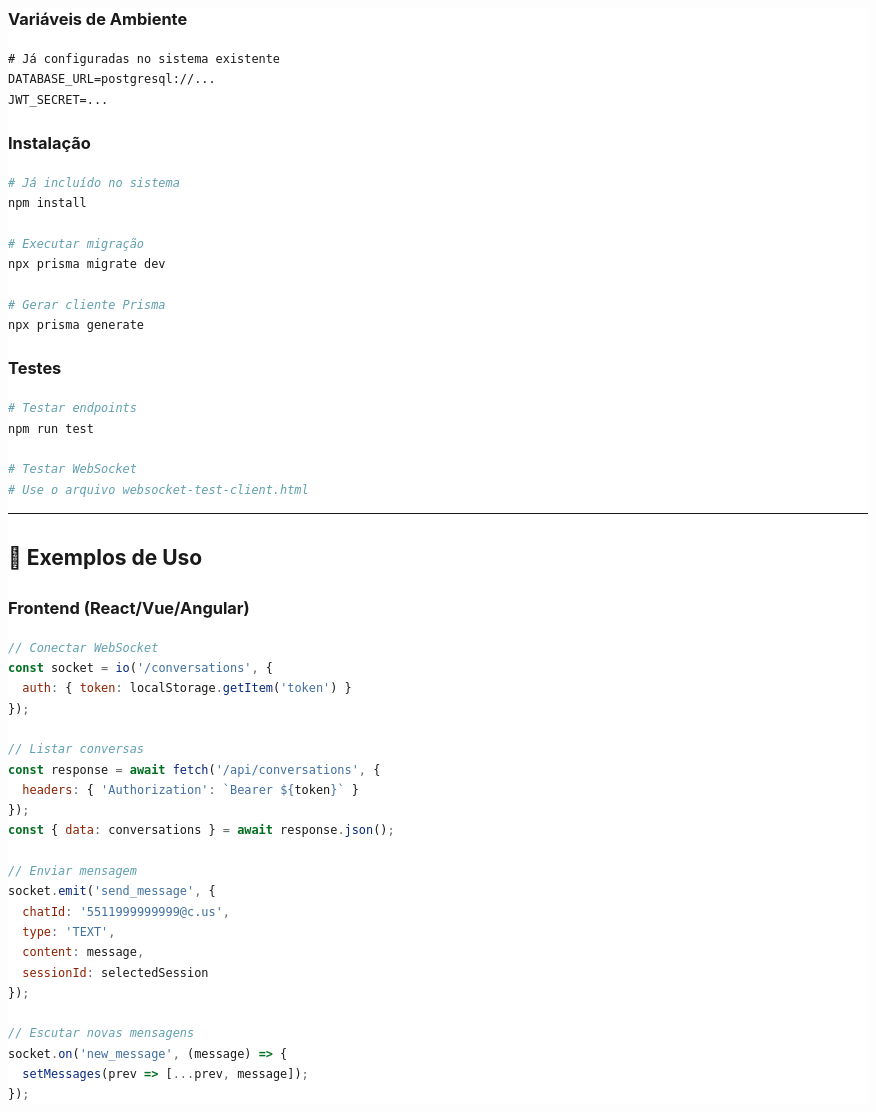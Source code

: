 ### **Variáveis de Ambiente**
```env
# Já configuradas no sistema existente
DATABASE_URL=postgresql://...
JWT_SECRET=...
```

### **Instalação**
```bash
# Já incluído no sistema
npm install

# Executar migração
npx prisma migrate dev

# Gerar cliente Prisma
npx prisma generate
```

### **Testes**
```bash
# Testar endpoints
npm run test

# Testar WebSocket
# Use o arquivo websocket-test-client.html
```

---

## 📝 **Exemplos de Uso**

### **Frontend (React/Vue/Angular)**
```javascript
// Conectar WebSocket
const socket = io('/conversations', {
  auth: { token: localStorage.getItem('token') }
});

// Listar conversas
const response = await fetch('/api/conversations', {
  headers: { 'Authorization': `Bearer ${token}` }
});
const { data: conversations } = await response.json();

// Enviar mensagem
socket.emit('send_message', {
  chatId: '5511999999999@c.us',
  type: 'TEXT',
  content: message,
  sessionId: selectedSession
});

// Escutar novas mensagens
socket.on('new_message', (message) => {
  setMessages(prev => [...prev, message]);
});
```

